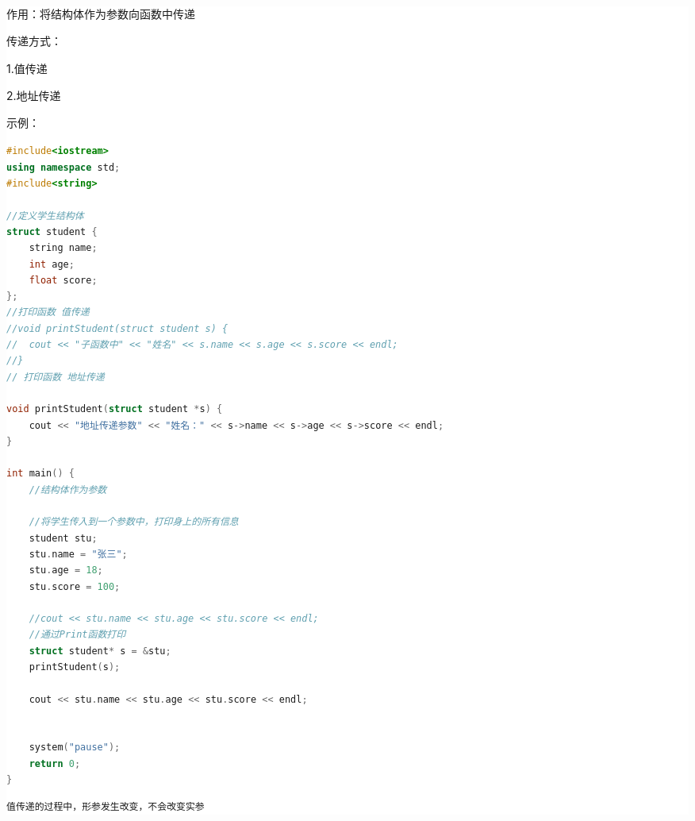 作用：将结构体作为参数向函数中传递

传递方式：

1.值传递

2.地址传递

示例：

```c++
#include<iostream>
using namespace std;
#include<string>

//定义学生结构体
struct student {
	string name;
	int age;
	float score;
};
//打印函数 值传递
//void printStudent(struct student s) {
//	cout << "子函数中" << "姓名" << s.name << s.age << s.score << endl;
//}
// 打印函数 地址传递

void printStudent(struct student *s) {
	cout << "地址传递参数" << "姓名：" << s->name << s->age << s->score << endl;
}

int main() {
	//结构体作为参数
	
	//将学生传入到一个参数中，打印身上的所有信息
	student stu;
	stu.name = "张三";
	stu.age = 18;
	stu.score = 100;

	//cout << stu.name << stu.age << stu.score << endl;
	//通过Print函数打印
	struct student* s = &stu;
	printStudent(s);

	cout << stu.name << stu.age << stu.score << endl;


	system("pause");
	return 0;
}
```

`值传递的过程中，形参发生改变，不会改变实参`
